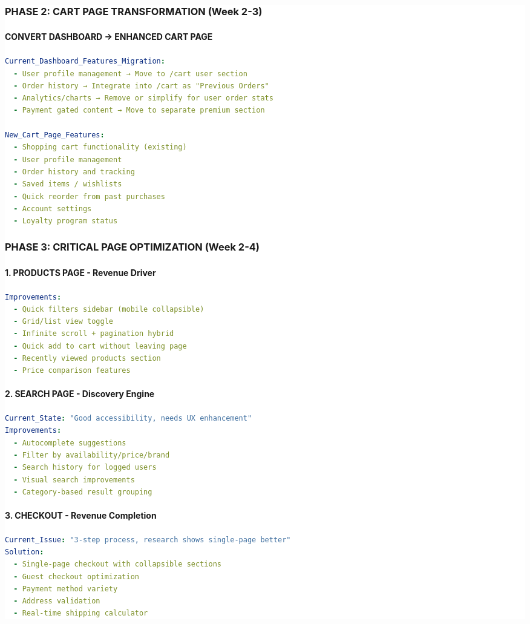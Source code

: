 ### **PHASE 2: CART PAGE TRANSFORMATION** (Week 2-3)

#### **CONVERT DASHBOARD → ENHANCED CART PAGE**
```yaml
Current_Dashboard_Features_Migration:
  - User profile management → Move to /cart user section
  - Order history → Integrate into /cart as "Previous Orders"
  - Analytics/charts → Remove or simplify for user order stats
  - Payment gated content → Move to separate premium section
  
New_Cart_Page_Features:
  - Shopping cart functionality (existing)
  - User profile management
  - Order history and tracking
  - Saved items / wishlists
  - Quick reorder from past purchases
  - Account settings
  - Loyalty program status
```

### **PHASE 3: CRITICAL PAGE OPTIMIZATION** (Week 2-4)

#### **1. PRODUCTS PAGE** - Revenue Driver
```yaml
Improvements:
  - Quick filters sidebar (mobile collapsible)
  - Grid/list view toggle
  - Infinite scroll + pagination hybrid
  - Quick add to cart without leaving page
  - Recently viewed products section
  - Price comparison features
```

#### **2. SEARCH PAGE** - Discovery Engine  
```yaml
Current_State: "Good accessibility, needs UX enhancement"
Improvements:
  - Autocomplete suggestions
  - Filter by availability/price/brand
  - Search history for logged users
  - Visual search improvements
  - Category-based result grouping
```

#### **3. CHECKOUT** - Revenue Completion
```yaml
Current_Issue: "3-step process, research shows single-page better"
Solution:
  - Single-page checkout with collapsible sections
  - Guest checkout optimization
  - Payment method variety
  - Address validation
  - Real-time shipping calculator
```
